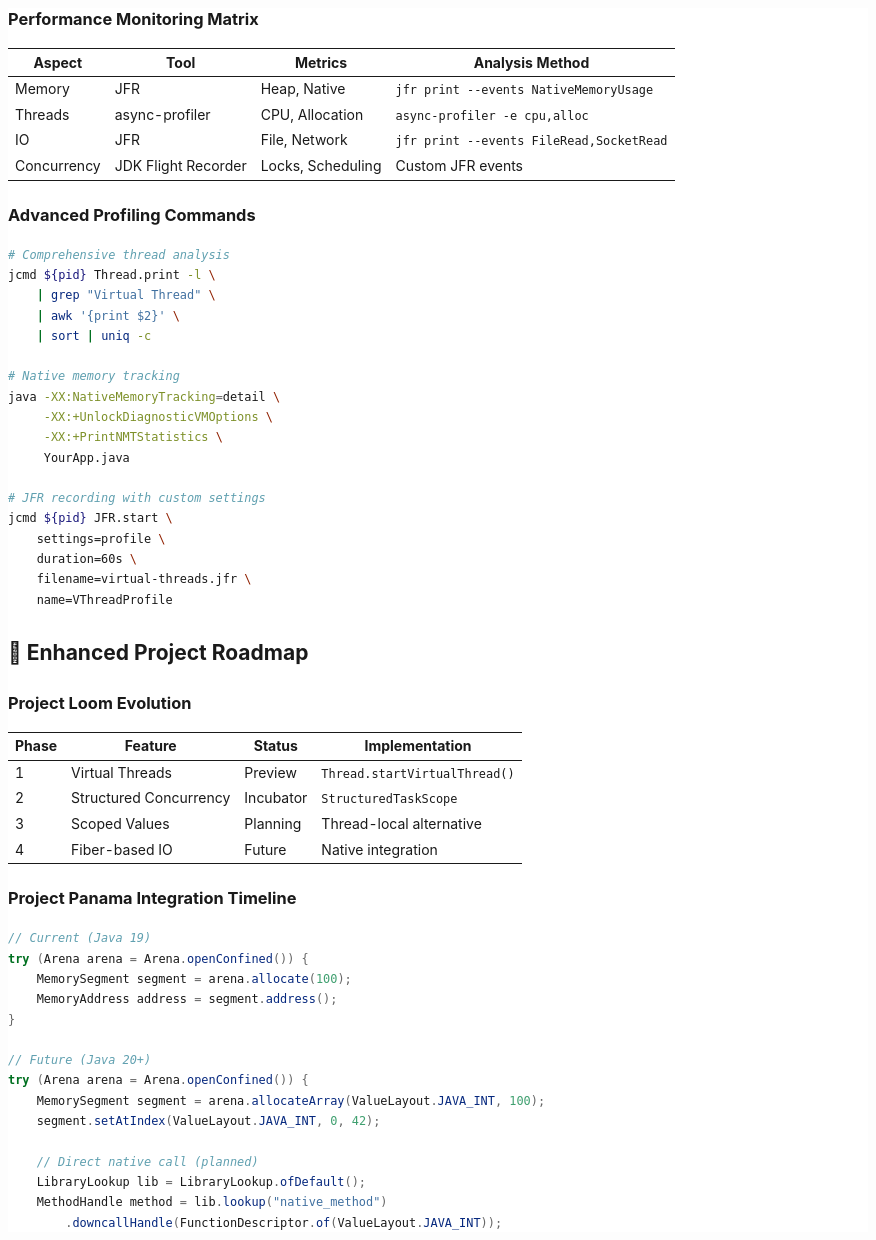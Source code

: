### Performance Monitoring Matrix
| Aspect | Tool | Metrics | Analysis Method |
|--------|------|---------|----------------|
| Memory | JFR | Heap, Native | `jfr print --events NativeMemoryUsage` |
| Threads | async-profiler | CPU, Allocation | `async-profiler -e cpu,alloc` |
| IO | JFR | File, Network | `jfr print --events FileRead,SocketRead` |
| Concurrency | JDK Flight Recorder | Locks, Scheduling | Custom JFR events |

### Advanced Profiling Commands
```bash
# Comprehensive thread analysis
jcmd ${pid} Thread.print -l \
    | grep "Virtual Thread" \
    | awk '{print $2}' \
    | sort | uniq -c

# Native memory tracking
java -XX:NativeMemoryTracking=detail \
     -XX:+UnlockDiagnosticVMOptions \
     -XX:+PrintNMTStatistics \
     YourApp.java

# JFR recording with custom settings
jcmd ${pid} JFR.start \
    settings=profile \
    duration=60s \
    filename=virtual-threads.jfr \
    name=VThreadProfile
```

## 🔮 Enhanced Project Roadmap

### Project Loom Evolution
| Phase | Feature | Status | Implementation |
|-------|---------|--------|----------------|
| 1 | Virtual Threads | Preview | `Thread.startVirtualThread()` |
| 2 | Structured Concurrency | Incubator | `StructuredTaskScope` |
| 3 | Scoped Values | Planning | Thread-local alternative |
| 4 | Fiber-based IO | Future | Native integration |

### Project Panama Integration Timeline
```java
// Current (Java 19)
try (Arena arena = Arena.openConfined()) {
    MemorySegment segment = arena.allocate(100);
    MemoryAddress address = segment.address();
}

// Future (Java 20+)
try (Arena arena = Arena.openConfined()) {
    MemorySegment segment = arena.allocateArray(ValueLayout.JAVA_INT, 100);
    segment.setAtIndex(ValueLayout.JAVA_INT, 0, 42);
    
    // Direct native call (planned)
    LibraryLookup lib = LibraryLookup.ofDefault();
    MethodHandle method = lib.lookup("native_method")
        .downcallHandle(FunctionDescriptor.of(ValueLayout.JAVA_INT));
```